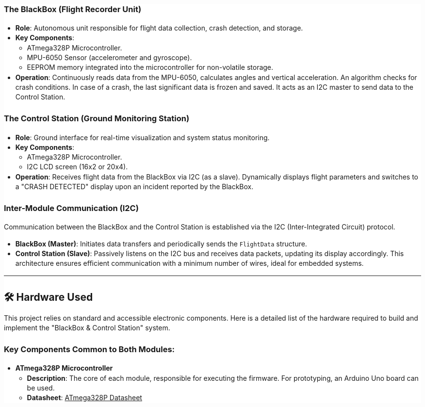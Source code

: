 ### **The BlackBox (Flight Recorder Unit)**

* **Role**: Autonomous unit responsible for flight data collection, crash detection, and storage.
* **Key Components**:
    * ATmega328P Microcontroller.
    * MPU-6050 Sensor (accelerometer and gyroscope).
    * EEPROM memory integrated into the microcontroller for non-volatile storage.
* **Operation**: Continuously reads data from the MPU-6050, calculates angles and vertical acceleration. An algorithm checks for crash conditions. In case of a crash, the last significant data is frozen and saved. It acts as an I2C master to send data to the Control Station.

### **The Control Station (Ground Monitoring Station)**

* **Role**: Ground interface for real-time visualization and system status monitoring.
* **Key Components**:
    * ATmega328P Microcontroller.
    * I2C LCD screen (16x2 or 20x4).
* **Operation**: Receives flight data from the BlackBox via I2C (as a slave). Dynamically displays flight parameters and switches to a "CRASH DETECTED" display upon an incident reported by the BlackBox.

### **Inter-Module Communication (I2C)**

Communication between the BlackBox and the Control Station is established via the I2C (Inter-Integrated Circuit) protocol.
* **BlackBox (Master)**: Initiates data transfers and periodically sends the `FlightData` structure.
* **Control Station (Slave)**: Passively listens on the I2C bus and receives data packets, updating its display accordingly.
This architecture ensures efficient communication with a minimum number of wires, ideal for embedded systems.

---

## 🛠️ Hardware Used

This project relies on standard and accessible electronic components. Here is a detailed list of the hardware required to build and implement the "BlackBox & Control Station" system.

### **Key Components Common to Both Modules:**

* **ATmega328P Microcontroller**
    * **Description**: The core of each module, responsible for executing the firmware. For prototyping, an Arduino Uno board can be used.
    * **Datasheet**: [ATmega328P Datasheet](https://ww1.microchip.com/downloads/en/DeviceDoc/Atmel-7810-Automotive-Microcontrollers-ATmega328P_Datasheet.pdf)